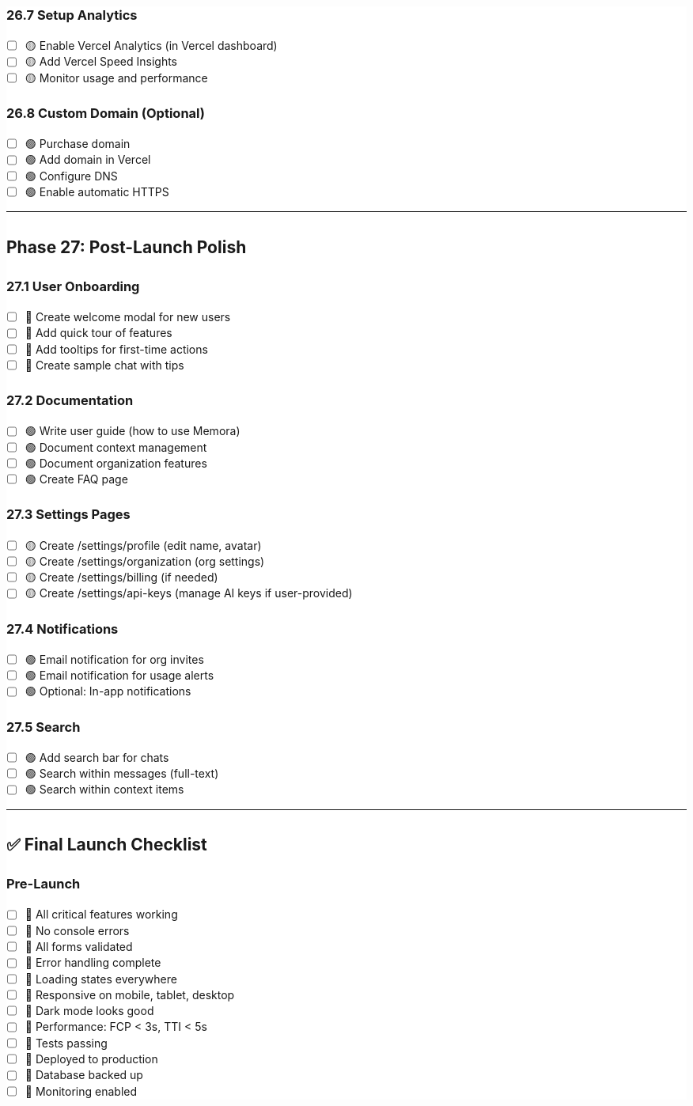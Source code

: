 ### 26.7 Setup Analytics
- [ ] 🟡 Enable Vercel Analytics (in Vercel dashboard)
- [ ] 🟡 Add Vercel Speed Insights
- [ ] 🟡 Monitor usage and performance

### 26.8 Custom Domain (Optional)
- [ ] 🟢 Purchase domain
- [ ] 🟢 Add domain in Vercel
- [ ] 🟢 Configure DNS
- [ ] 🟢 Enable automatic HTTPS

---

## Phase 27: Post-Launch Polish

### 27.1 User Onboarding
- [ ] 🔵 Create welcome modal for new users
- [ ] 🔵 Add quick tour of features
- [ ] 🔵 Add tooltips for first-time actions
- [ ] 🔵 Create sample chat with tips

### 27.2 Documentation
- [ ] 🟢 Write user guide (how to use Memora)
- [ ] 🟢 Document context management
- [ ] 🟢 Document organization features
- [ ] 🟢 Create FAQ page

### 27.3 Settings Pages
- [ ] 🟡 Create /settings/profile (edit name, avatar)
- [ ] 🟡 Create /settings/organization (org settings)
- [ ] 🟡 Create /settings/billing (if needed)
- [ ] 🟡 Create /settings/api-keys (manage AI keys if user-provided)

### 27.4 Notifications
- [ ] 🟢 Email notification for org invites
- [ ] 🟢 Email notification for usage alerts
- [ ] 🟢 Optional: In-app notifications

### 27.5 Search
- [ ] 🟢 Add search bar for chats
- [ ] 🟢 Search within messages (full-text)
- [ ] 🟢 Search within context items

---

## ✅ Final Launch Checklist

### Pre-Launch
- [ ] 🔴 All critical features working
- [ ] 🔴 No console errors
- [ ] 🔴 All forms validated
- [ ] 🔴 Error handling complete
- [ ] 🔴 Loading states everywhere
- [ ] 🔴 Responsive on mobile, tablet, desktop
- [ ] 🔴 Dark mode looks good
- [ ] 🔴 Performance: FCP < 3s, TTI < 5s
- [ ] 🔴 Tests passing
- [ ] 🔴 Deployed to production
- [ ] 🔴 Database backed up
- [ ] 🔴 Monitoring enabled

